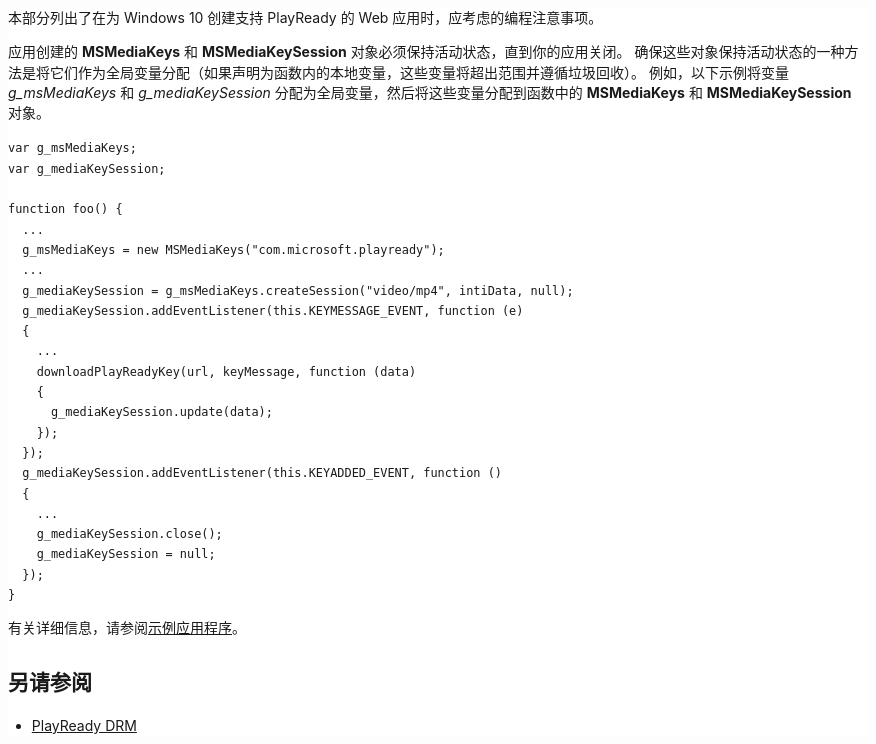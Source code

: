 本部分列出了在为 Windows 10 创建支持 PlayReady 的 Web 应用时，应考虑的编程注意事项。

应用创建的 **MSMediaKeys** 和 **MSMediaKeySession** 对象必须保持活动状态，直到你的应用关闭。 确保这些对象保持活动状态的一种方法是将它们作为全局变量分配（如果声明为函数内的本地变量，这些变量将超出范围并遵循垃圾回收）。 例如，以下示例将变量 *g\_msMediaKeys* 和 *g\_mediaKeySession* 分配为全局变量，然后将这些变量分配到函数中的 **MSMediaKeys** 和 **MSMediaKeySession** 对象。

``` syntax
var g_msMediaKeys;
var g_mediaKeySession;

function foo() {
  ...
  g_msMediaKeys = new MSMediaKeys("com.microsoft.playready");
  ...
  g_mediaKeySession = g_msMediaKeys.createSession("video/mp4", intiData, null);
  g_mediaKeySession.addEventListener(this.KEYMESSAGE_EVENT, function (e) 
  {
    ...
    downloadPlayReadyKey(url, keyMessage, function (data) 
    {
      g_mediaKeySession.update(data);
    });
  });
  g_mediaKeySession.addEventListener(this.KEYADDED_EVENT, function () 
  {
    ...
    g_mediaKeySession.close();
    g_mediaKeySession = null;
  });
}
```

有关详细信息，请参阅[示例应用程序](https://code.msdn.microsoft.com/windowsapps/PlayReady-samples-for-124a3738)。

## <a name="see-also"></a>另请参阅
- [PlayReady DRM](playready-client-sdk.md)





